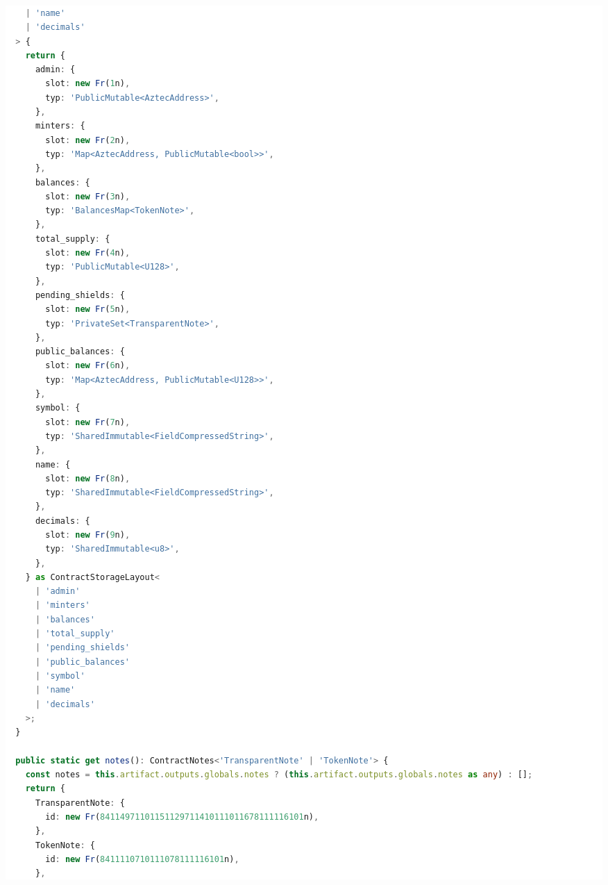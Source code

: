 ```ts showLineNumbers
    | 'name'
    | 'decimals'
  > {
    return {
      admin: {
        slot: new Fr(1n),
        typ: 'PublicMutable<AztecAddress>',
      },
      minters: {
        slot: new Fr(2n),
        typ: 'Map<AztecAddress, PublicMutable<bool>>',
      },
      balances: {
        slot: new Fr(3n),
        typ: 'BalancesMap<TokenNote>',
      },
      total_supply: {
        slot: new Fr(4n),
        typ: 'PublicMutable<U128>',
      },
      pending_shields: {
        slot: new Fr(5n),
        typ: 'PrivateSet<TransparentNote>',
      },
      public_balances: {
        slot: new Fr(6n),
        typ: 'Map<AztecAddress, PublicMutable<U128>>',
      },
      symbol: {
        slot: new Fr(7n),
        typ: 'SharedImmutable<FieldCompressedString>',
      },
      name: {
        slot: new Fr(8n),
        typ: 'SharedImmutable<FieldCompressedString>',
      },
      decimals: {
        slot: new Fr(9n),
        typ: 'SharedImmutable<u8>',
      },
    } as ContractStorageLayout<
      | 'admin'
      | 'minters'
      | 'balances'
      | 'total_supply'
      | 'pending_shields'
      | 'public_balances'
      | 'symbol'
      | 'name'
      | 'decimals'
    >;
  }

  public static get notes(): ContractNotes<'TransparentNote' | 'TokenNote'> {
    const notes = this.artifact.outputs.globals.notes ? (this.artifact.outputs.globals.notes as any) : [];
    return {
      TransparentNote: {
        id: new Fr(84114971101151129711410111011678111116101n),
      },
      TokenNote: {
        id: new Fr(8411110710111078111116101n),
      },
```